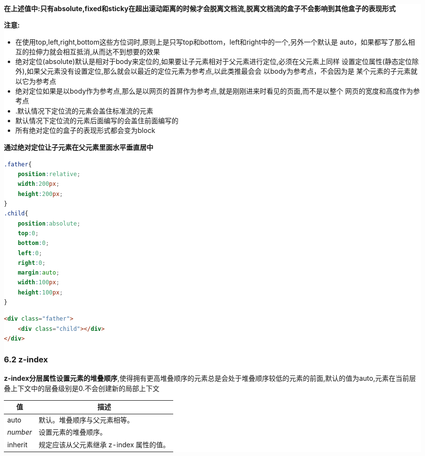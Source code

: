 

**在上述值中:只有absolute,fixed和sticky在超出滚动距离的时候才会脱离文档流,脱离文档流的盒子不会影响到其他盒子的表现形式**



**注意:**

- 在使用top,left,right,bottom这些方位词时,原则上是只写top和bottom，left和right中的一个,另外一个默认是 
  auto，如果都写了那么相互的拉伸力就会相互抵消,从而达不到想要的效果
- 绝对定位(absolute)默认是相对于body来定位的,如果要让子元素相对于父元素进行定位,必须在父元素上同样 
  设置定位属性(静态定位除外),如果父元素没有设置定位,那么就会以最近的定位元素为参考点,以此类推最会会 
  以body为参考点，不会因为是 某个元素的子元素就以它为参考点
- 绝对定位如果是以body作为参考点,那么是以网页的首屏作为参考点,就是刚刚进来时看见的页面,而不是以整个 
  网页的宽度和高度作为参考点
- .默认情况下定位流的元素会盖住标准流的元素
- 默认情况下定位流的元素后面编写的会盖住前面编写的
- 所有绝对定位的盒子的表现形式都会变为block



**通过绝对定位让子元素在父元素里面水平垂直居中**

```css
.father{
    position:relative;
    width:200px;
    height:200px;
}
.child{
    position:absolute;
    top:0;
    bottom:0;
    left:0;
    right:0;
    margin:auto;
    width:100px;
    height:100px;
}
```



```html
<div class="father">
    <div class="child"></div>
</div>
```



### 6.2 z-index



**z-index分层属性设置元素的堆叠顺序**,使得拥有更高堆叠顺序的元素总是会处于堆叠顺序较低的元素的前面,默认的值为auto,元素在当前层叠上下文中的层叠级别是0.不会创建新的局部上下文

| 值       | 描述                                    |
| -------- | --------------------------------------- |
| auto     | 默认。堆叠顺序与父元素相等。            |
| *number* | 设置元素的堆叠顺序。                    |
| inherit  | 规定应该从父元素继承 z-index 属性的值。 |
